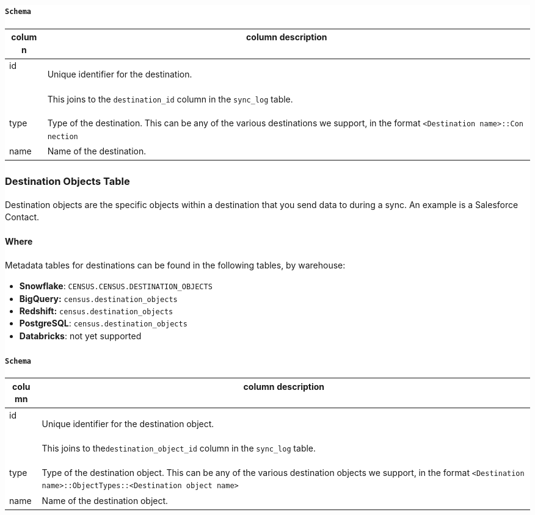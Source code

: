 #### `Schema`

| column | column description                                                                                                                            |
| ------ | --------------------------------------------------------------------------------------------------------------------------------------------- |
| id     | <p>Unique identifier for the destination.<br><br>This joins to the <code>destination_id</code> column in the <code>sync_log</code> table.</p> |
| type   | Type of the destination. This can be any of the various destinations we support, in the format `<Destination name>::Connection`               |
| name   | Name of the destination.                                                                                                                      |

### Destination Objects Table

Destination objects are the specific objects within a destination that you send data to during a sync. An example is a Salesforce Contact.

#### Where

Metadata tables for destinations can be found in the following tables, by warehouse:

* **Snowflake**: `CENSUS.CENSUS.DESTINATION_OBJECTS`
* **BigQuery:** `census.destination_objects`
* **Redshift:** `census.destination_objects`
* **PostgreSQL**: `census.destination_objects`
* **Databricks**:  not yet supported

#### `Schema`

| column | column description                                                                                                                                                        |
| ------ | ------------------------------------------------------------------------------------------------------------------------------------------------------------------------- |
| id     | <p>Unique identifier for the destination object.<br><br>This joins to the<code>destination_object_id</code> column in the <code>sync_log</code> table.</p>                |
| type   | Type of the destination object. This can be any of the various destination objects we support, in the format `<Destination name>::ObjectTypes::<Destination object name>` |
| name   | Name of the destination object.                                                                                                                                           |


